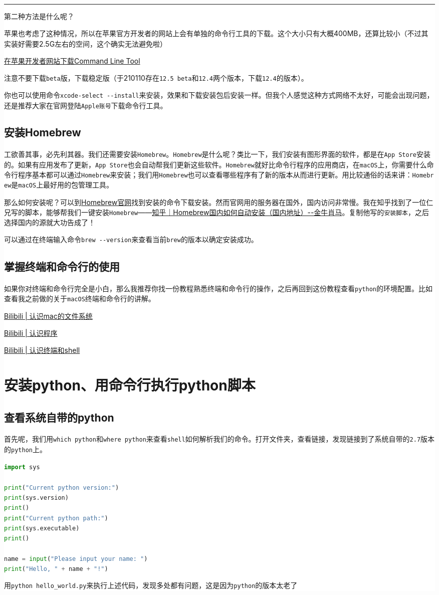 - - - 

第二种方法是什么呢？

苹果也考虑了这种情况，所以在苹果官方开发者的网站上会有单独的命令行工具的下载。这个大小只有大概400MB，还算比较小（不过其实装好需要2.5G左右的空间，这个确实无法避免啦）

[在苹果开发者网站下载Command Line Tool](https://developer.apple.com/download/more/)

注意不要下载`beta`版，下载稳定版（于210110存在`12.5 beta`和`12.4`两个版本，下载`12.4`的版本）。

你也可以使用命令`xcode-select --install`来安装，效果和下载安装包后安装一样。但我个人感觉这种方式网络不太好，可能会出现问题，还是推荐大家在官网登陆`Apple账号`下载命令行工具。

## 安装Homebrew
工欲善其事，必先利其器。我们还需要安装`Homebrew`。`Homebrew`是什么呢？类比一下，我们安装有图形界面的软件，都是在`App Store`安装的。如果有应用发布了更新，`App Store`也会自动帮我们更新这些软件。`Homebrew`就好比命令行程序的应用商店，在`macOS`上，你需要什么命令行程序基本都可以通过`Homebrew`来安装；我们用`Homebrew`也可以查看哪些程序有了新的版本从而进行更新。用比较通俗的话来讲：`Homebrew`是`macOS`上最好用的包管理工具。

那么如何安装呢？可以到[Homebrew官网](https://brew.sh)找到安装的命令下载安装。然而官网用的服务器在国外，国内访问非常慢。我在知乎找到了一位仁兄写的脚本，能够帮我们一键安装`Homebrew`——[知乎｜Homebrew国内如何自动安装（国内地址）--金牛肖马](https://zhuanlan.zhihu.com/p/111014448)。复制他写的`安装脚本`，之后选择国内的源就大功告成了！

可以通过在终端输入命令`brew --version`来查看当前`brew`的版本以确定安装成功。

## 掌握终端和命令行的使用
如果你对终端和命令行完全是小白，那么我推荐你找一份教程熟悉终端和命令行的操作，之后再回到这份教程查看`python`的环境配置。比如查看我之前做的关于`macOS`终端和命令行的讲解。

[Bilibili | 认识mac的文件系统](https://www.bilibili.com/video/BV1ty4y1m7pZ)

[Bilibili | 认识程序](https://www.bilibili.com/video/BV1Sv4y1Z7Hd)

[Bilibili | 认识终端和shell](https://www.bilibili.com/video/BV1X5411n7tG)

# 安装python、用命令行执行python脚本
## 查看系统自带的python
首先呢，我们用`which python`和`where python`来查看`shell`如何解析我们的命令。打开文件夹，查看链接，发现链接到了系统自带的`2.7`版本的`python`上。


```py
import sys

print("Current python version:")
print(sys.version)
print()
print("Current python path:")
print(sys.executable)
print()

name = input("Please input your name: ")
print("Hello, " + name + "!")
```

用`python hello_world.py`来执行上述代码，发现多处都有问题，这是因为`python`的版本太老了
